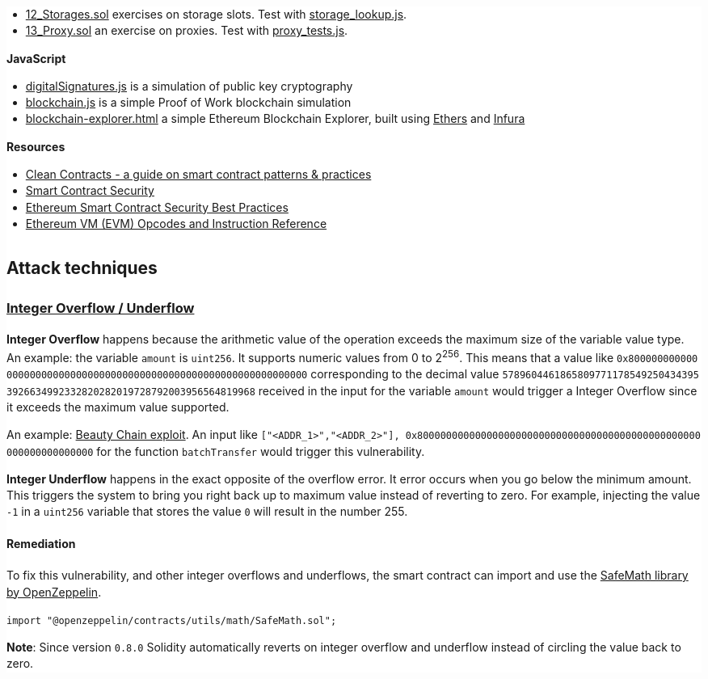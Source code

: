 - [12_Storages.sol](Solidity/12_Storages.sol) exercises on storage slots. Test with [storage_lookup.js](JavaScript/storage_lookup.js).
- [13_Proxy.sol](Solidity/13_Proxy.sol) an exercise on proxies. Test with [proxy_tests.js](JavaScript/proxy_tests.js).


**JavaScript**
- [digitalSignatures.js](JavaScript/digitalSignatures.js) is a simulation of public key cryptography
- [blockchain.js](JavaScript/blockchain.js) is a simple Proof of Work blockchain simulation
- [blockchain-explorer.html](JavaScript/blockchain-explorer.html) a simple Ethereum Blockchain Explorer, built using [Ethers](https://docs.ethers.org/) and [Infura](https://www.infura.io/)

**Resources**

- [Clean Contracts - a guide on smart contract patterns & practices](https://www.useweb3.xyz/guides/clean-contracts)
- [Smart Contract Security](https://ethereum.org/en/developers/docs/smart-contracts/security/)
- [Ethereum Smart Contract Security Best Practices](https://consensys.github.io/smart-contract-best-practices/)
- [Ethereum VM (EVM) Opcodes and Instruction Reference](https://github.com/crytic/evm-opcodes)



## Attack techniques

### <ins>Integer Overflow / Underflow</ins>

**Integer Overflow** happens because the arithmetic value of the operation exceeds the maximum size of the variable value type. An example: the variable `amount` is `uint256`. It supports numeric values from 0 to 2<sup>256</sup>. This means that a value like `0x8000000000000000000000000000000000000000000000000000000000000000` corresponding to the decimal value `57896044618658097711785492504343953926634992332820282019728792003956564819968` received in the input for the variable `amount` would trigger a Integer Overflow since it exceeds the maximum value supported.

An example: [Beauty Chain exploit](https://etherscan.io/tx/0xad89ff16fd1ebe3a0a7cf4ed282302c06626c1af33221ebe0d3a470aba4a660f). An input like `["<ADDR_1>","<ADDR_2>"], 0x8000000000000000000000000000000000000000000000000000000000000000` for the function `batchTransfer` would trigger this vulnerability.

**Integer Underflow** happens in the exact opposite of the overflow error. It error occurs when you go below the minimum amount. This triggers the system to bring you right back up to maximum value instead of reverting to zero. For example, injecting the value `-1` in a `uint256` variable that stores the value `0` will result in the number 255.

#### Remediation

To fix this vulnerability, and other integer overflows and underflows, the smart contract can import and use the [SafeMath library by OpenZeppelin](https://github.com/OpenZeppelin/openzeppelin-contracts).

```solidity
import "@openzeppelin/contracts/utils/math/SafeMath.sol";
```

**Note**: Since version `0.8.0` Solidity automatically reverts on integer overflow and underflow instead of circling the value back to zero.
